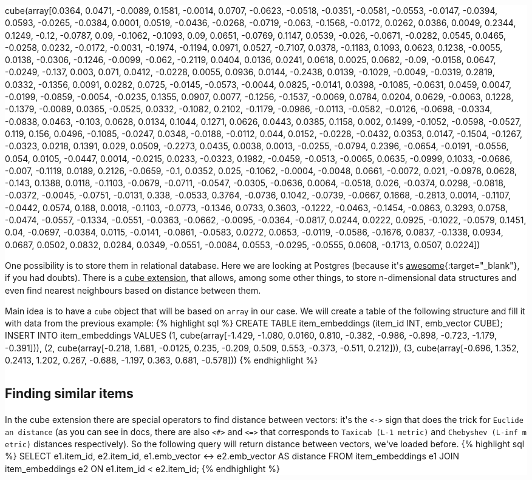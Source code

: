 
cube(array[0.0364, 0.0471, -0.0089, 0.1581, -0.0014, 0.0707, -0.0623, -0.0518, -0.0351, -0.0581, -0.0553, -0.0147, -0.0394, 0.0593, -0.0265, -0.0384, 0.0001, 0.0519, -0.0436, -0.0268, -0.0719, -0.063, -0.1568, -0.0172, 0.0262, 0.0386, 0.0049, 0.2344, 0.1249, -0.12, -0.0787, 0.09, -0.1062, -0.1093, 0.09, 0.0651, -0.0769, 0.1147, 0.0539, -0.026, -0.0671, -0.0282, 0.0545, 0.0465, -0.0258, 0.0232, -0.0172, -0.0031, -0.1974, -0.1194, 0.0971, 0.0527, -0.7107, 0.0378, -0.1183, 0.1093, 0.0623, 0.1238, -0.0055, 0.0138, -0.0306, -0.1246, -0.0099, -0.062, -0.2119, 0.0404, 0.0136, 0.0241, 0.0618, 0.0025, 0.0682, -0.09, -0.0158, 0.0647, -0.0249, -0.137, 0.003, 0.071, 0.0412, -0.0228, 0.0055, 0.0936, 0.0144, -0.2438, 0.0139, -0.1029, -0.0049, -0.0319, 0.2819, 0.0332, -0.1356, 0.0091, 0.0282, 0.0725, -0.0145, -0.0573, -0.0044, 0.0825, -0.0141, 0.0398, -0.1085, -0.0631, 0.0459, 0.0047, -0.0199, -0.0859, -0.0054, -0.0235, 0.1355, 0.0907, 0.0077, -0.1256, -0.1537, -0.0069, 0.0784, 0.0204, 0.0629, -0.0063, 0.1228, -0.1379, -0.0089, 0.0365, -0.0525, 0.0332, -0.1082, 0.2102, -0.1179, -0.0986, -0.0113, -0.0582, -0.0126, -0.0698, -0.0334, -0.0838, 0.0463, -0.103, 0.0628, 0.0134, 0.1044, 0.1271, 0.0626, 0.0443, 0.0385, 0.1158, 0.002, 0.1499, -0.1052, -0.0598, -0.0527, 0.119, 0.156, 0.0496, -0.1085, -0.0247, 0.0348, -0.0188, -0.0112, 0.044, 0.0152, -0.0228, -0.0432, 0.0353, 0.0147, -0.1504, -0.1267, -0.0323, 0.0218, 0.1391, 0.029, 0.0509, -0.2273, 0.0435, 0.0038, 0.0013, -0.0255, -0.0794, 0.2396, -0.0654, -0.0191, -0.0556, 0.054, 0.0105, -0.0447, 0.0014, -0.0215, 0.0233, -0.0323, 0.1982, -0.0459, -0.0513, -0.0065, 0.0635, -0.0999, 0.1033, -0.0686, -0.007, -0.1119, 0.0189, 0.2126, -0.0659, -0.1, 0.0352, 0.025, -0.1062, -0.0004, -0.0048, 0.0661, -0.0072, 0.021, -0.0978, 0.0628, -0.143, 0.1388, 0.0118, -0.1103, -0.0679, -0.0711, -0.0547, -0.0305, -0.0636, 0.0064, -0.0518, 0.026, -0.0374, 0.0298, -0.0818, -0.0372, -0.0045, -0.0751, -0.0131, 0.338, -0.0533, 0.3764, -0.0736, 0.1042, -0.0739, -0.0667, 0.1668, -0.2813, 0.0014, -0.1107, -0.0442, 0.0574, 0.188, 0.0018, -0.1103, -0.0773, -0.1346, 0.0733, 0.3603, -0.1222, -0.0463, -0.1454, -0.0863, 0.3293, 0.0758, -0.0474, -0.0557, -0.1334, -0.0551, -0.0363, -0.0662, -0.0095, -0.0364, -0.0817, 0.0244, 0.0222, 0.0925, -0.1022, -0.0579, 0.1451, 0.04, -0.0697, -0.0384, 0.0115, -0.0141, -0.0861, -0.0583, 0.0272, 0.0653, -0.0119, -0.0586, -0.1676, 0.0837, -0.1338, 0.0934, 0.0687, 0.0502, 0.0832, 0.0284, 0.0349, -0.0551, -0.0084, 0.0553, -0.0295, -0.0555, 0.0608, -0.1713, 0.0507, 0.0224])

One possibility is to store them in relational database. Here we are looking at Postgres (because it's [awesome]{:target="_blank"}, if you had doubts). There is a [cube extension], that allows, among some other things, to store n-dimensional data structures and even find nearest neighbours based on distance between them.

Main idea is to have a `cube` object that will be based on `array` in our case. We will create a table of the following structure and fill it with data from the previous example:
{% highlight sql %}
CREATE TABLE item_embeddings (item_id INT, emb_vector CUBE);
INSERT INTO item_embeddings VALUES
  (1, cube(array[-1.429, -1.080,  0.0160, 0.810, -0.382, -0.986, -0.898, -0.723, -1.179, -0.391])), 
  (2, cube(array[-0.218,  1.681, -0.0125, 0.235, -0.209,  0.509,  0.553, -0.373, -0.511,  0.212])), 
  (3, cube(array[-0.696,  1.352,  0.2413, 1.202,  0.267, -0.688, -1.197,  0.363,  0.681, -0.578]))
{% endhighlight %}

## Finding similar items
In the cube extension there are special operators to find distance between vectors: it's the `<->` sign that does the trick for `Euclidean distance` (as you can see in docs, there are also `<#>` and `<=>` that corresponds to `Taxicab (L-1 metric)` and `Chebyshev (L-inf metric)` distances respectively). So the following query will return distance between vectors, we've loaded before.
{% highlight sql %}
SELECT e1.item_id,
       e2.item_id,
       e1.emb_vector <-> e2.emb_vector AS distance
  FROM item_embeddings e1
  JOIN item_embeddings e2 ON e1.item_id < e2.item_id;
{% endhighlight %}


[embeddings]: https://www.tensorflow.org/versions/master/programmers_guide/embedding
[awesome]: http://www.craigkerstiens.com/2018/01/31/postgres-hidden-gems/#.WnThJWCKxwk.twitter
[cube extension]: https://www.postgresql.org/docs/10/static/cube.html
[Euclidean distance]: https://en.wikipedia.org/wiki/Euclidean_distance
[nearest neighbor search]: https://en.wikipedia.org/wiki/Nearest_neighbor_search